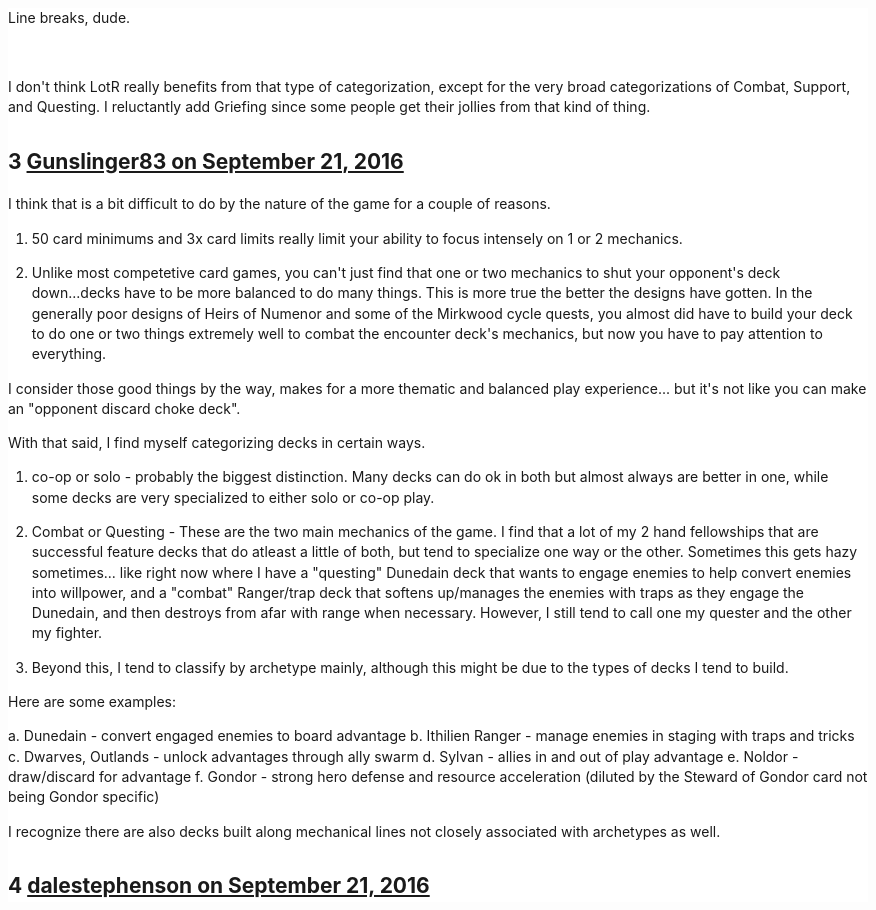 Line breaks, dude.

 

I don't think LotR really benefits from that type of categorization, except for the very broad categorizations of Combat, Support, and Questing. I reluctantly add Griefing since some people get their jollies from that kind of thing.

## 3 [Gunslinger83 on September 21, 2016](https://community.fantasyflightgames.com/topic/230593-your-thoughts-on-deck-types/?do=findComment&comment=2424214)

I think that is a bit difficult to do by the nature of the game for a couple of reasons.

1. 50 card minimums and 3x card limits really limit your ability to focus intensely on 1 or 2 mechanics.

2. Unlike most competetive card games, you can't just find that one or two mechanics to shut your opponent's deck down...decks have to be more balanced to do many things. This is more true the better the designs have gotten. In the generally poor designs of Heirs of Numenor and some of the Mirkwood cycle quests, you almost did have to build your deck to do one or two things extremely well to combat the encounter deck's mechanics, but now you have to pay attention to everything.

I consider those good things by the way, makes for a more thematic and balanced play experience... but it's not like you can make an "opponent discard choke deck".


With that said, I find myself categorizing decks in certain ways.

1. co-op or solo - probably the biggest distinction. Many decks can do ok in both but almost always are better in one, while some decks are very specialized to either solo or co-op play.

2. Combat or Questing - These are the two main mechanics of the game. I find that a lot of my 2 hand fellowships that are successful feature decks that do atleast a little of both, but tend to specialize one way or the other. Sometimes this gets hazy sometimes... like right now where I have a "questing" Dunedain deck that wants to engage enemies to help convert enemies into willpower, and a "combat" Ranger/trap deck that softens up/manages the enemies with traps as they engage the Dunedain, and then destroys from afar with range when necessary. However, I still tend to call one my quester and the other my fighter.

3. Beyond this, I tend to classify by archetype mainly, although this might be due to the types of decks I tend to build.

Here are some examples:

a. Dunedain - convert engaged enemies to board advantage
b. Ithilien Ranger - manage enemies in staging with traps and tricks
c. Dwarves, Outlands - unlock advantages through ally swarm
d. Sylvan - allies in and out of play advantage
e. Noldor - draw/discard for advantage
f. Gondor - strong hero defense and resource acceleration (diluted by the Steward of Gondor card not being Gondor specific)

I recognize there are also decks built along mechanical lines not closely associated with archetypes as well.

## 4 [dalestephenson on September 21, 2016](https://community.fantasyflightgames.com/topic/230593-your-thoughts-on-deck-types/?do=findComment&comment=2424267)
